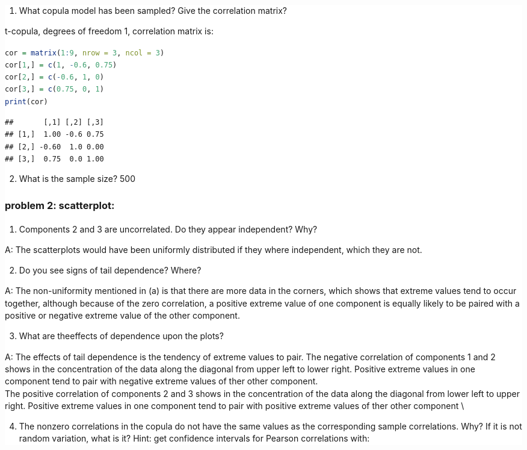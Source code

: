 1.  What copula model has been sampled? Give the correlation matrix?  

t-copula, degrees of freedom 1, correlation matrix is:

``` r
cor = matrix(1:9, nrow = 3, ncol = 3)
cor[1,] = c(1, -0.6, 0.75)
cor[2,] = c(-0.6, 1, 0)
cor[3,] = c(0.75, 0, 1)
print(cor)
```

    ##       [,1] [,2] [,3]
    ## [1,]  1.00 -0.6 0.75
    ## [2,] -0.60  1.0 0.00
    ## [3,]  0.75  0.0 1.00

2.  What is the sample size? 500  

### problem 2: scatterplot: 

1.  Components 2 and 3 are uncorrelated. Do they appear independent?
    Why?

A: The scatterplots would have been uniformly distributed if they where
independent, which they are not.   

2.  Do you see signs of tail dependence? Where?  

A: The non-uniformity mentioned in (a) is that there are more data in
the corners, which shows that extreme values tend to occur together,
although because of the zero correlation, a positive extreme value of
one component is equally likely to be paired with a positive or negative
extreme value of the other component.    

3.  What are theeffects of dependence upon the plots?  

A: The effects of tail dependence is the tendency of extreme values to
pair. The negative correlation of components 1 and 2 shows in the
concentration of the data along the diagonal from upper left to lower
right. Positive extreme values in one component tend to pair with
negative extreme values of ther other component.  
The positive correlation of components 2 and 3 shows in the
concentration of the data along the diagonal from lower left to upper
right. Positive extreme values in one component tend to pair with
positive extreme values of ther other component \\

4.  The nonzero correlations in the copula do not have the same values
    as the corresponding sample correlations. Why? If it is not random
    variation, what is it? Hint: get confidence intervals for Pearson
    correlations with:
